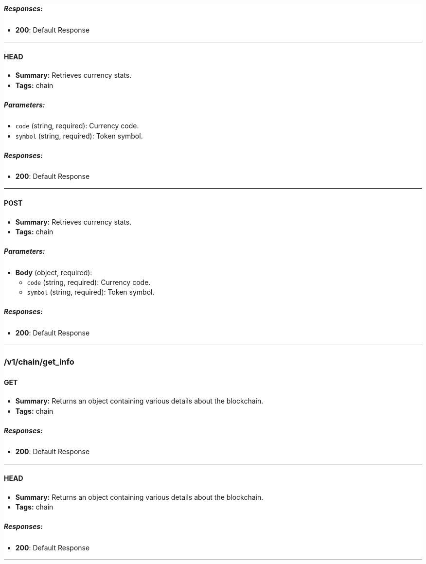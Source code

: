 ##### **Responses:**
- **200**: Default Response

---

#### HEAD

- **Summary:** Retrieves currency stats.  
- **Tags:** chain  

##### **Parameters:**
- `code` (string, required): Currency code.  
- `symbol` (string, required): Token symbol.  

##### **Responses:**
- **200**: Default Response

---

#### POST

- **Summary:** Retrieves currency stats.  
- **Tags:** chain  

##### **Parameters:**
- **Body** (object, required):
  - `code` (string, required): Currency code.  
  - `symbol` (string, required): Token symbol.  

##### **Responses:**
- **200**: Default Response

---

### /v1/chain/get_info

#### GET

- **Summary:** Returns an object containing various details about the blockchain.  
- **Tags:** chain  

##### **Responses:**
- **200**: Default Response

---

#### HEAD

- **Summary:** Returns an object containing various details about the blockchain.  
- **Tags:** chain  

##### **Responses:**
- **200**: Default Response

---
